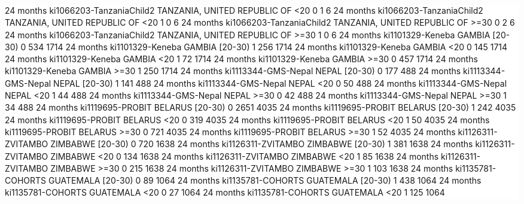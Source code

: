 24 months   ki1066203-TanzaniaChild2   TANZANIA, UNITED REPUBLIC OF   <20              0        1       6
24 months   ki1066203-TanzaniaChild2   TANZANIA, UNITED REPUBLIC OF   <20              1        0       6
24 months   ki1066203-TanzaniaChild2   TANZANIA, UNITED REPUBLIC OF   >=30             0        2       6
24 months   ki1066203-TanzaniaChild2   TANZANIA, UNITED REPUBLIC OF   >=30             1        0       6
24 months   ki1101329-Keneba           GAMBIA                         [20-30)          0      534    1714
24 months   ki1101329-Keneba           GAMBIA                         [20-30)          1      256    1714
24 months   ki1101329-Keneba           GAMBIA                         <20              0      145    1714
24 months   ki1101329-Keneba           GAMBIA                         <20              1       72    1714
24 months   ki1101329-Keneba           GAMBIA                         >=30             0      457    1714
24 months   ki1101329-Keneba           GAMBIA                         >=30             1      250    1714
24 months   ki1113344-GMS-Nepal        NEPAL                          [20-30)          0      177     488
24 months   ki1113344-GMS-Nepal        NEPAL                          [20-30)          1      141     488
24 months   ki1113344-GMS-Nepal        NEPAL                          <20              0       50     488
24 months   ki1113344-GMS-Nepal        NEPAL                          <20              1       44     488
24 months   ki1113344-GMS-Nepal        NEPAL                          >=30             0       42     488
24 months   ki1113344-GMS-Nepal        NEPAL                          >=30             1       34     488
24 months   ki1119695-PROBIT           BELARUS                        [20-30)          0     2651    4035
24 months   ki1119695-PROBIT           BELARUS                        [20-30)          1      242    4035
24 months   ki1119695-PROBIT           BELARUS                        <20              0      319    4035
24 months   ki1119695-PROBIT           BELARUS                        <20              1       50    4035
24 months   ki1119695-PROBIT           BELARUS                        >=30             0      721    4035
24 months   ki1119695-PROBIT           BELARUS                        >=30             1       52    4035
24 months   ki1126311-ZVITAMBO         ZIMBABWE                       [20-30)          0      720    1638
24 months   ki1126311-ZVITAMBO         ZIMBABWE                       [20-30)          1      381    1638
24 months   ki1126311-ZVITAMBO         ZIMBABWE                       <20              0      134    1638
24 months   ki1126311-ZVITAMBO         ZIMBABWE                       <20              1       85    1638
24 months   ki1126311-ZVITAMBO         ZIMBABWE                       >=30             0      215    1638
24 months   ki1126311-ZVITAMBO         ZIMBABWE                       >=30             1      103    1638
24 months   ki1135781-COHORTS          GUATEMALA                      [20-30)          0       89    1064
24 months   ki1135781-COHORTS          GUATEMALA                      [20-30)          1      438    1064
24 months   ki1135781-COHORTS          GUATEMALA                      <20              0       27    1064
24 months   ki1135781-COHORTS          GUATEMALA                      <20              1      125    1064